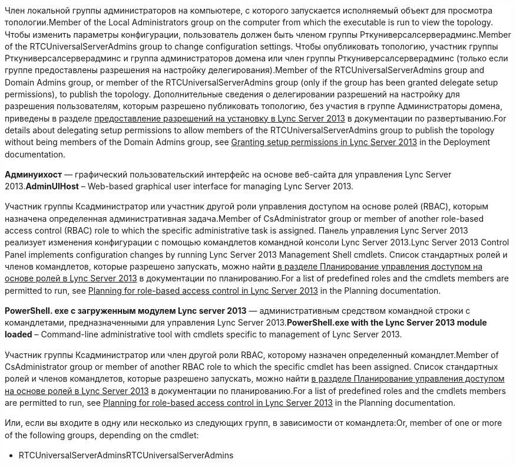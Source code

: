 <td><p><span data-ttu-id="f10cb-126">Член локальной группы администраторов на компьютере, с которого запускается исполняемый объект для просмотра топологии.</span><span class="sxs-lookup"><span data-stu-id="f10cb-126">Member of the Local Administrators group on the computer from which the executable is run to view the topology.</span></span> <span data-ttu-id="f10cb-127">Чтобы изменить параметры конфигурации, пользователь должен быть членом группы Рткуниверсалсерверадминс.</span><span class="sxs-lookup"><span data-stu-id="f10cb-127">Member of the RTCUniversalServerAdmins group to change configuration settings.</span></span> <span data-ttu-id="f10cb-128">Чтобы опубликовать топологию, участник группы Рткуниверсалсерверадминс и группа администраторов домена или член группы Рткуниверсалсерверадминс (только если группе предоставлены разрешения на настройку делегирования).</span><span class="sxs-lookup"><span data-stu-id="f10cb-128">Member of the RTCUniversalServerAdmins group and Domain Admins group, or member of the RTCUniversalServerAdmins group (only if the group has been granted delegate setup permissions), to publish the topology.</span></span> <span data-ttu-id="f10cb-129">Дополнительные сведения о делегировании разрешений на настройку для разрешения пользователям, которым разрешено публиковать топологию, без участия в группе Администраторы домена, приведены в разделе <a href="lync-server-2013-granting-setup-permissions.md">предоставление разрешений на установку в Lync Server 2013</a> в документации по развертыванию.</span><span class="sxs-lookup"><span data-stu-id="f10cb-129">For details about delegating setup permissions to allow members of the RTCUniversalServerAdmins group to publish the topology without being members of the Domain Admins group, see <a href="lync-server-2013-granting-setup-permissions.md">Granting setup permissions in Lync Server 2013</a> in the Deployment documentation.</span></span></p></td>
</tr>
<tr class="odd">
<td><p><span data-ttu-id="f10cb-130"><strong>Админуихост</strong> — графический пользовательский интерфейс на основе веб-сайта для управления Lync Server 2013.</span><span class="sxs-lookup"><span data-stu-id="f10cb-130"><strong>AdminUIHost</strong> – Web-based graphical user interface for managing Lync Server 2013.</span></span></p></td>
<td><p><span data-ttu-id="f10cb-131">Участник группы Ксадминистратор или участник другой роли управления доступом на основе ролей (RBAC), которым назначена определенная административная задача.</span><span class="sxs-lookup"><span data-stu-id="f10cb-131">Member of CsAdministrator group or member of another role-based access control (RBAC) role to which the specific administrative task is assigned.</span></span> <span data-ttu-id="f10cb-132">Панель управления Lync Server 2013 реализует изменения конфигурации с помощью командлетов командной консоли Lync Server 2013.</span><span class="sxs-lookup"><span data-stu-id="f10cb-132">Lync Server 2013 Control Panel implements configuration changes by running Lync Server 2013 Management Shell cmdlets.</span></span> <span data-ttu-id="f10cb-133">Список стандартных ролей и членов командлетов, которые разрешено запускать, можно найти <a href="lync-server-2013-planning-for-role-based-access-control.md">в разделе Планирование управления доступом на основе ролей в Lync Server 2013</a> в документации по планированию.</span><span class="sxs-lookup"><span data-stu-id="f10cb-133">For a list of predefined roles and the cmdlets members are permitted to run, see <a href="lync-server-2013-planning-for-role-based-access-control.md">Planning for role-based access control in Lync Server 2013</a> in the Planning documentation.</span></span></p></td>
</tr>
<tr class="even">
<td><p><span data-ttu-id="f10cb-134"><strong>PowerShell. exe с загруженным модулем Lync server 2013</strong> — административным средством командной строки с командлетами, предназначенными для управления Lync Server 2013.</span><span class="sxs-lookup"><span data-stu-id="f10cb-134"><strong>PowerShell.exe with the Lync Server 2013 module loaded</strong> – Command-line administrative tool with cmdlets specific to management of Lync Server 2013.</span></span></p></td>
<td><p><span data-ttu-id="f10cb-135">Участник группы Ксадминистратор или член другой роли RBAC, которому назначен определенный командлет.</span><span class="sxs-lookup"><span data-stu-id="f10cb-135">Member of CsAdministrator group or member of another RBAC role to which the specific cmdlet has been assigned.</span></span> <span data-ttu-id="f10cb-136">Список стандартных ролей и членов командлетов, которые разрешено запускать, можно найти <a href="lync-server-2013-planning-for-role-based-access-control.md">в разделе Планирование управления доступом на основе ролей в Lync Server 2013</a> в документации по планированию.</span><span class="sxs-lookup"><span data-stu-id="f10cb-136">For a list of predefined roles and the cmdlets members are permitted to run, see <a href="lync-server-2013-planning-for-role-based-access-control.md">Planning for role-based access control in Lync Server 2013</a> in the Planning documentation.</span></span></p>
<p><span data-ttu-id="f10cb-137">Или, если вы входите в одну или несколько из следующих групп, в зависимости от командлета:</span><span class="sxs-lookup"><span data-stu-id="f10cb-137">Or, member of one or more of the following groups, depending on the cmdlet:</span></span></p>
<ul>
<li><p><span data-ttu-id="f10cb-138">RTCUniversalServerAdmins</span><span class="sxs-lookup"><span data-stu-id="f10cb-138">RTCUniversalServerAdmins</span></span></p></li>